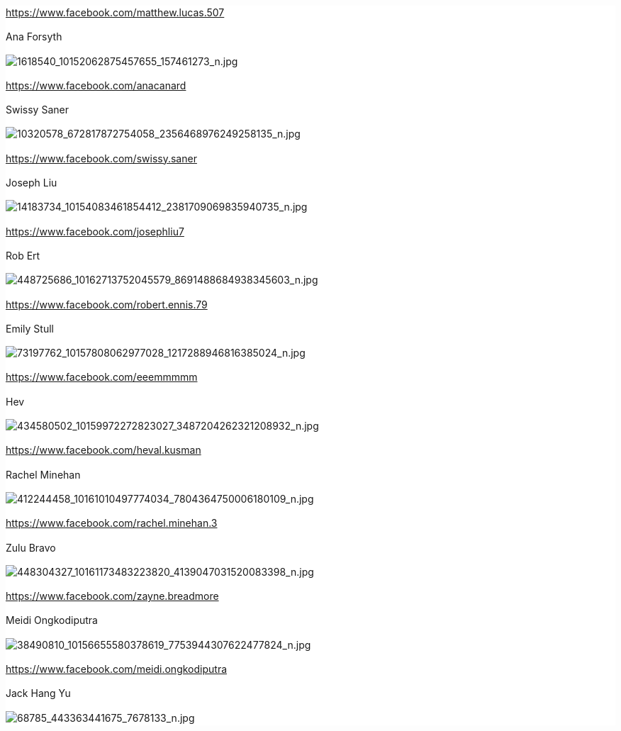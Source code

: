 https://www.facebook.com/matthew.lucas.507

Ana Forsyth

![1618540_10152062875457655_157461273_n.jpg](1618540_10152062875457655_157461273_n.jpg)

https://www.facebook.com/anacanard

Swissy Saner

![10320578_672817872754058_2356468976249258135_n.jpg](10320578_672817872754058_2356468976249258135_n.jpg)

https://www.facebook.com/swissy.saner

Joseph Liu

![14183734_10154083461854412_2381709069835940735_n.jpg](14183734_10154083461854412_2381709069835940735_n.jpg)

https://www.facebook.com/josephliu7

Rob Ert

![448725686_10162713752045579_8691488684938345603_n.jpg](448725686_10162713752045579_8691488684938345603_n.jpg)

https://www.facebook.com/robert.ennis.79

Emily Stull

![73197762_10157808062977028_1217288946816385024_n.jpg](73197762_10157808062977028_1217288946816385024_n.jpg)

https://www.facebook.com/eeemmmmm

Hev

![434580502_10159972272823027_3487204262321208932_n.jpg](434580502_10159972272823027_3487204262321208932_n.jpg)

https://www.facebook.com/heval.kusman

Rachel Minehan

![412244458_10161010497774034_7804364750006180109_n.jpg](412244458_10161010497774034_7804364750006180109_n.jpg)

https://www.facebook.com/rachel.minehan.3

Zulu Bravo

![448304327_10161173483223820_4139047031520083398_n.jpg](448304327_10161173483223820_4139047031520083398_n.jpg)

https://www.facebook.com/zayne.breadmore

Meidi Ongkodiputra

![38490810_10156655580378619_7753944307622477824_n.jpg](38490810_10156655580378619_7753944307622477824_n.jpg)

https://www.facebook.com/meidi.ongkodiputra

Jack Hang Yu

![68785_443363441675_7678133_n.jpg](68785_443363441675_7678133_n.jpg)
